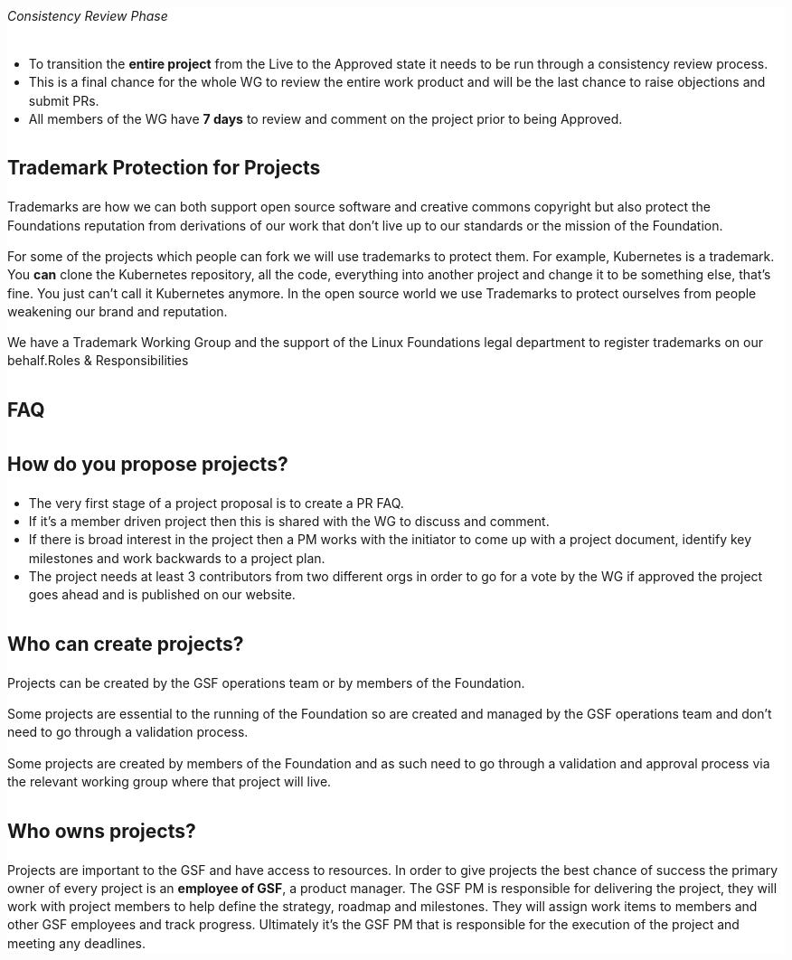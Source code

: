 ###### Consistency Review Phase

* To transition the **entire project** from the Live to the Approved state it needs to be run through a consistency review process.
* This is a final chance for the whole WG to review the entire work product and will be the last chance to raise objections and submit PRs.
* All members of the WG have **7 days** to review and comment on the project prior to being Approved.

## Trademark Protection for Projects

Trademarks are how we can both support open source software and creative commons copyright but also protect the Foundations reputation from derivations of our work that don’t live up to our standards or the mission of the Foundation.

For some of the projects which people can fork we will use trademarks to protect them. For example, Kubernetes is a trademark. You **can** clone the Kubernetes repository, all the code, everything into another project and change it to be something else, that’s fine. You just can’t call it Kubernetes anymore. In the open source world we use Trademarks to protect ourselves from people weakening our brand and reputation.

We have a Trademark Working Group and the support of the Linux Foundations legal department to register trademarks on our behalf.Roles & Responsibilities

## FAQ

## How do you propose projects?

* The very first stage of a project proposal is to create a PR FAQ.
* If it’s a member driven project then this is shared with the WG to discuss and comment.
* If there is broad interest in the project then a PM works with the initiator to come up with a project document, identify key milestones and work backwards to a project plan.
* The project needs at least 3 contributors from two different orgs in order to go for a vote by the WG if approved the project goes ahead and is published on our website.

## Who can create projects?

Projects can be created by the GSF operations team or by members of the Foundation.

Some projects are essential to the running of the Foundation so are created and managed by the GSF operations team and don’t need to go through a validation process.

Some projects are created by members of the Foundation and as such need to go through a validation and approval process via the relevant working group where that project will live.

## Who owns projects?

Projects are important to the GSF and have access to resources. In order to give projects the best chance of success the primary owner of every project is an **employee of GSF**, a product manager. The GSF PM is responsible for delivering the project, they will work with project members to help define the strategy, roadmap and milestones. They will assign work items to members and other GSF employees and track progress. Ultimately it’s the GSF PM that is responsible for the execution of the project and meeting any deadlines.
